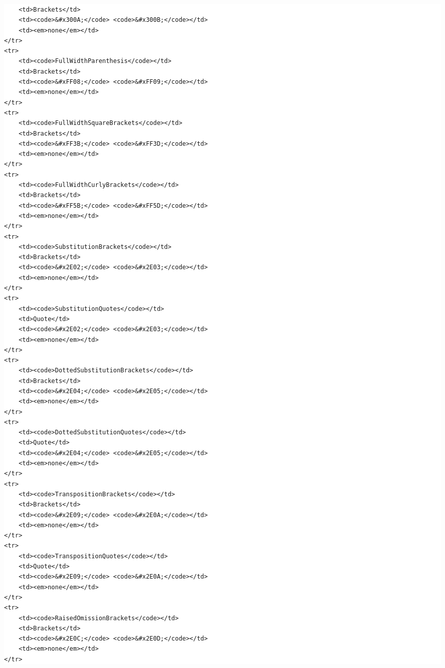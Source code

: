         <td>Brackets</td>
        <td><code>&#x300A;</code> <code>&#x300B;</code></td>
        <td><em>none</em></td>
    </tr>
    <tr>
        <td><code>FullWidthParenthesis</code></td>
        <td>Brackets</td>
        <td><code>&#xFF08;</code> <code>&#xFF09;</code></td>
        <td><em>none</em></td>
    </tr>
    <tr>
        <td><code>FullWidthSquareBrackets</code></td>
        <td>Brackets</td>
        <td><code>&#xFF3B;</code> <code>&#xFF3D;</code></td>
        <td><em>none</em></td>
    </tr>
    <tr>
        <td><code>FullWidthCurlyBrackets</code></td>
        <td>Brackets</td>
        <td><code>&#xFF5B;</code> <code>&#xFF5D;</code></td>
        <td><em>none</em></td>
    </tr>
    <tr>
        <td><code>SubstitutionBrackets</code></td>
        <td>Brackets</td>
        <td><code>&#x2E02;</code> <code>&#x2E03;</code></td>
        <td><em>none</em></td>
    </tr>
    <tr>
        <td><code>SubstitutionQuotes</code></td>
        <td>Quote</td>
        <td><code>&#x2E02;</code> <code>&#x2E03;</code></td>
        <td><em>none</em></td>
    </tr>
    <tr>
        <td><code>DottedSubstitutionBrackets</code></td>
        <td>Brackets</td>
        <td><code>&#x2E04;</code> <code>&#x2E05;</code></td>
        <td><em>none</em></td>
    </tr>
    <tr>
        <td><code>DottedSubstitutionQuotes</code></td>
        <td>Quote</td>
        <td><code>&#x2E04;</code> <code>&#x2E05;</code></td>
        <td><em>none</em></td>
    </tr>
    <tr>
        <td><code>TranspositionBrackets</code></td>
        <td>Brackets</td>
        <td><code>&#x2E09;</code> <code>&#x2E0A;</code></td>
        <td><em>none</em></td>
    </tr>
    <tr>
        <td><code>TranspositionQuotes</code></td>
        <td>Quote</td>
        <td><code>&#x2E09;</code> <code>&#x2E0A;</code></td>
        <td><em>none</em></td>
    </tr>
    <tr>
        <td><code>RaisedOmissionBrackets</code></td>
        <td>Brackets</td>
        <td><code>&#x2E0C;</code> <code>&#x2E0D;</code></td>
        <td><em>none</em></td>
    </tr>